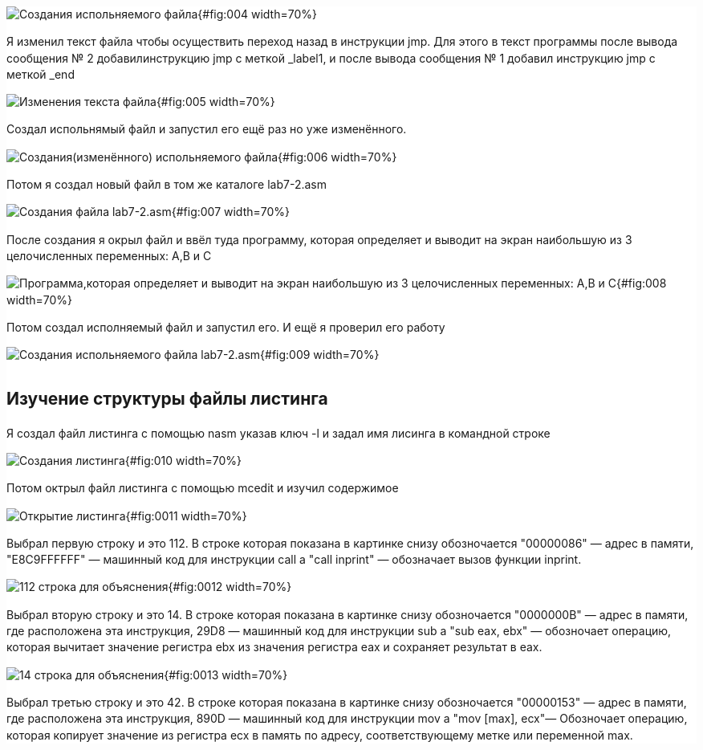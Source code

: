 ![Создания испольняемого файла](image/4.png){#fig:004 width=70%}

Я изменил текст файла чтобы осуществить переход назад в инструкции jmp. Для этого в текст программы после вывода сообщения № 2 добавилинструкцию jmp с меткой _label1, и после вывода сообщения № 1 добавил инструкцию jmp с меткой _end

![Изменения текста файла](image/5.png){#fig:005 width=70%}

 Создал испольнямый файл и запустил его ещё раз но уже изменённого.
 
![Создания(изменённого) испольняемого файла](image/6.png){#fig:006 width=70%}

Потом я создал новый файл в том же каталоге lab7-2.asm

![Создания файла lab7-2.asm](image/7.png){#fig:007 width=70%}

После создания я окрыл файл и ввёл туда программу, которая определяет и выводит на экран наибольшую из 3 целочисленных переменных: A,B и C

![Программа,которая определяет и выводит на экран наибольшую из 3 целочисленных переменных: A,B и C](image/8.png){#fig:008 width=70%}

Потом создал исполняемый файл и запустил его. И ещё я проверил его работу

![Создания испольняемого файла lab7-2.asm](image/9.png){#fig:009 width=70%}

## Изучение структуры файлы листинга

Я создал файл листинга с помощью nasm указав ключ -l и задал имя лисинга в командной строке

![Создания листинга](image/10.png){#fig:010 width=70%}

Потом октрыл файл листинга с помощью mcedit и изучил содержимое

![Открытие листинга](image/11.png){#fig:0011 width=70%}

  Выбрал первую строку и это 112. В строке которая показана в картинке снизу обозночается "00000086" — адрес в памяти, "E8C9FFFFFF" — машинный код для инструкции call а "call inprint" — обозначает вызов функции inprint.

![112 строка для объяснения](image/12.png){#fig:0012 width=70%}

Выбрал вторую строку и это 14. В строке которая показана в картинке снизу обозночается "0000000B" — адрес в памяти, где расположена эта инструкция, 29D8 — машинный код для инструкции sub a  "sub eax, ebx" — обозночает операцию, которая вычитает значение регистра ebx из значения регистра eax и сохраняет результат в eax.

![14 строка для объяснения](image/13.png){#fig:0013 width=70%}

Выбрал третью строку и это 42. В строке которая показана в картинке снизу обозночается "00000153" — адрес в памяти, где расположена эта инструкция, 890D — машинный код для инструкции mov a "mov [max], ecx"—  Обозночает операцию, которая копирует значение из регистра ecx в память по адресу, соответствующему метке или переменной max.
